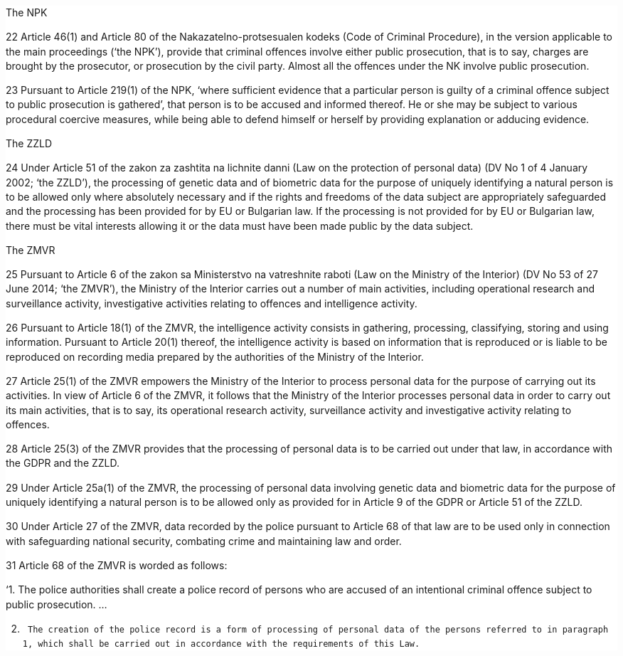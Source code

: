  The NPK

22      Article 46(1) and Article 80 of the Nakazatelno-protsesualen kodeks (Code of Criminal Procedure), in the version applicable to the main proceedings (‘the NPK’), provide that criminal offences involve either public prosecution, that is to say, charges are brought by the prosecutor, or prosecution by the civil party. Almost all the offences under the NK involve public prosecution.

23      Pursuant to Article 219(1) of the NPK, ‘where sufficient evidence that a particular person is guilty of a criminal offence subject to public prosecution is gathered’, that person is to be accused and informed thereof. He or she may be subject to various procedural coercive measures, while being able to defend himself or herself by providing explanation or adducing evidence.

 The ZZLD

24      Under Article 51 of the zakon za zashtita na lichnite danni (Law on the protection of personal data) (DV No 1 of 4 January 2002; ‘the ZZLD’), the processing of genetic data and of biometric data for the purpose of uniquely identifying a natural person is to be allowed only where absolutely necessary and if the rights and freedoms of the data subject are appropriately safeguarded and the processing has been provided for by EU or Bulgarian law. If the processing is not provided for by EU or Bulgarian law, there must be vital interests allowing it or the data must have been made public by the data subject.

 The ZMVR

25      Pursuant to Article 6 of the zakon sa Ministerstvo na vatreshnite raboti (Law on the Ministry of the Interior) (DV No 53 of 27 June 2014; ‘the ZMVR’), the Ministry of the Interior carries out a number of main activities, including operational research and surveillance activity, investigative activities relating to offences and intelligence activity.

26      Pursuant to Article 18(1) of the ZMVR, the intelligence activity consists in gathering, processing, classifying, storing and using information. Pursuant to Article 20(1) thereof, the intelligence activity is based on information that is reproduced or is liable to be reproduced on recording media prepared by the authorities of the Ministry of the Interior.

27      Article 25(1) of the ZMVR empowers the Ministry of the Interior to process personal data for the purpose of carrying out its activities. In view of Article 6 of the ZMVR, it follows that the Ministry of the Interior processes personal data in order to carry out its main activities, that is to say, its operational research activity, surveillance activity and investigative activity relating to offences.

28      Article 25(3) of the ZMVR provides that the processing of personal data is to be carried out under that law, in accordance with the GDPR and the ZZLD.

29      Under Article 25a(1) of the ZMVR, the processing of personal data involving genetic data and biometric data for the purpose of uniquely identifying a natural person is to be allowed only as provided for in Article 9 of the GDPR or Article 51 of the ZZLD.

30      Under Article 27 of the ZMVR, data recorded by the police pursuant to Article 68 of that law are to be used only in connection with safeguarding national security, combating crime and maintaining law and order.

31      Article 68 of the ZMVR is worded as follows:

‘1.      The police authorities shall create a police record of persons who are accused of an intentional criminal offence subject to public prosecution. …

2.      The creation of the police record is a form of processing of personal data of the persons referred to in paragraph 1, which shall be carried out in accordance with the requirements of this Law.
